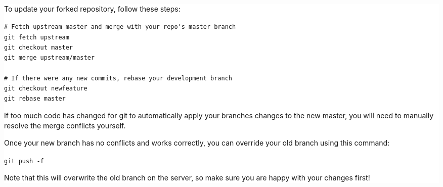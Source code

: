 To update your forked repository, follow these steps:

```
# Fetch upstream master and merge with your repo's master branch
git fetch upstream
git checkout master
git merge upstream/master

# If there were any new commits, rebase your development branch
git checkout newfeature
git rebase master
```

If too much code has changed for git to automatically apply your branches changes to the new master, you will need to manually resolve the merge conflicts yourself.

Once your new branch has no conflicts and works correctly, you can override your old branch using this command:

```
git push -f
```

Note that this will overwrite the old branch on the server, so make sure you are happy with your changes first!

[0]: https://github.com/Qonfused/ASUS-ZenBook-Duo-14-UX481-Hackintosh/issues